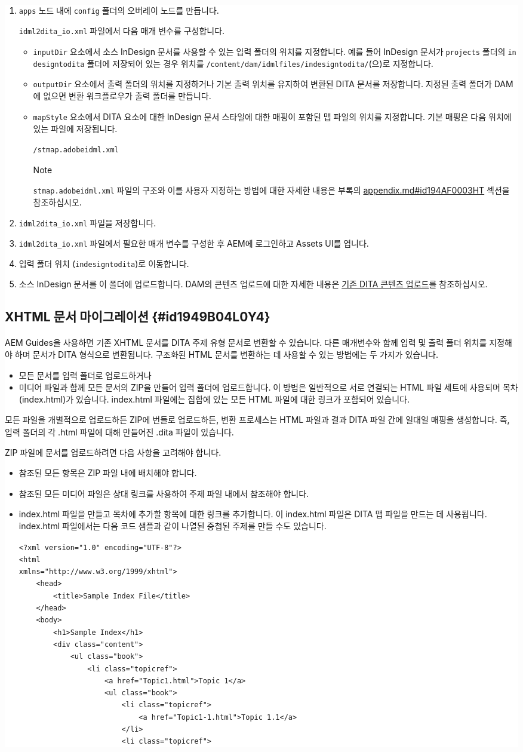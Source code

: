 1. `apps` 노드 내에 `config` 폴더의 오버레이 노드를 만듭니다.


   `idml2dita_io.xml` 파일에서 다음 매개 변수를 구성합니다.

   - `inputDir` 요소에서 소스 InDesign 문서를 사용할 수 있는 입력 폴더의 위치를 지정합니다. 예를 들어 InDesign 문서가 `projects` 폴더의 `indesigntodita` 폴더에 저장되어 있는 경우 위치를 `/content/dam/idmlfiles/indesigntodita/`(으)로 지정합니다.

   - `outputDir` 요소에서 출력 폴더의 위치를 지정하거나 기본 출력 위치를 유지하여 변환된 DITA 문서를 저장합니다. 지정된 출력 폴더가 DAM에 없으면 변환 워크플로우가 출력 폴더를 만듭니다.

   - `mapStyle` 요소에서 DITA 요소에 대한 InDesign 문서 스타일에 대한 매핑이 포함된 맵 파일의 위치를 지정합니다. 기본 매핑은 다음 위치에 있는 파일에 저장됩니다.

     ```
     /stmap.adobeidml.xml
     ```

     >[!NOTE]
     >
     > `stmap.adobeidml.xml` 파일의 구조와 이를 사용자 지정하는 방법에 대한 자세한 내용은 부록의 [appendix.md\#id194AF0003HT](appendix.md#id194AF0003HT) 섹션을 참조하십시오.

1. `idml2dita_io.xml` 파일을 저장합니다.

1. `idml2dita_io.xml` 파일에서 필요한 매개 변수를 구성한 후 AEM에 로그인하고 Assets UI를 엽니다.

1. 입력 폴더 위치 \(`indesigntodita`\)로 이동합니다.

1. 소스 InDesign 문서를 이 폴더에 업로드합니다. DAM의 콘텐츠 업로드에 대한 자세한 내용은 [기존 DITA 콘텐츠 업로드](migrate-content-upload-existing-dita-content.md#)를 참조하십시오.


## XHTML 문서 마이그레이션 {#id1949B04L0Y4}

AEM Guides을 사용하면 기존 XHTML 문서를 DITA 주제 유형 문서로 변환할 수 있습니다. 다른 매개변수와 함께 입력 및 출력 폴더 위치를 지정해야 하며 문서가 DITA 형식으로 변환됩니다. 구조화된 HTML 문서를 변환하는 데 사용할 수 있는 방법에는 두 가지가 있습니다.

- 모든 문서를 입력 폴더로 업로드하거나
- 미디어 파일과 함께 모든 문서의 ZIP을 만들어 입력 폴더에 업로드합니다. 이 방법은 일반적으로 서로 연결되는 HTML 파일 세트에 사용되며 목차 \(index.html\)가 있습니다. index.html 파일에는 집합에 있는 모든 HTML 파일에 대한 링크가 포함되어 있습니다.

모든 파일을 개별적으로 업로드하든 ZIP에 번들로 업로드하든, 변환 프로세스는 HTML 파일과 결과 DITA 파일 간에 일대일 매핑을 생성합니다. 즉, 입력 폴더의 각 .html 파일에 대해 만들어진 .dita 파일이 있습니다.

ZIP 파일에 문서를 업로드하려면 다음 사항을 고려해야 합니다.

- 참조된 모든 항목은 ZIP 파일 내에 배치해야 합니다.

- 참조된 모든 미디어 파일은 상대 링크를 사용하여 주제 파일 내에서 참조해야 합니다.

- index.html 파일을 만들고 목차에 추가할 항목에 대한 링크를 추가합니다. 이 index.html 파일은 DITA 맵 파일을 만드는 데 사용됩니다. index.html 파일에서는 다음 코드 샘플과 같이 나열된 중첩된 주제를 만들 수도 있습니다.

  ```
  <?xml version="1.0" encoding="UTF-8"?>
  <html
  xmlns="http://www.w3.org/1999/xhtml">
      <head>
          <title>Sample Index File</title>
      </head>
      <body>
          <h1>Sample Index</h1>
          <div class="content">
              <ul class="book">
                  <li class="topicref">
                      <a href="Topic1.html">Topic 1</a>
                      <ul class="book">
                          <li class="topicref">
                              <a href="Topic1-1.html">Topic 1.1</a>
                          </li>
                          <li class="topicref">
  ```